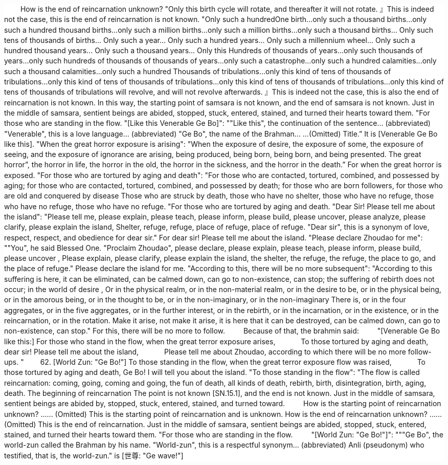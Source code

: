 　　 How is the end of reincarnation unknown? "Only this birth cycle will rotate, and thereafter it will not rotate. 』This is indeed not the case, this is the end of reincarnation is not known. "Only such a hundredOne birth...only such a thousand births...only such a hundred thousand births...only such a million births...only such a million births...only such a thousand births... Only such tens of thousands of births... Only such a year... Only such a hundred years... Only such a millennium wheel... Only such a hundred thousand years... Only such a thousand years... Only this Hundreds of thousands of years...only such thousands of years...only such hundreds of thousands of thousands of years...only such a catastrophe...only such a hundred calamities...only such a thousand calamities...only such a hundred Thousands of tribulations...only this kind of tens of thousands of tribulations...only this kind of tens of thousands of tribulations...only this kind of tens of thousands of tribulations...only this kind of tens of thousands of tribulations will revolve, and will not revolve afterwards. 』This is indeed not the case, this is also the end of reincarnation is not known. In this way, the starting point of samsara is not known, and the end of samsara is not known. Just in the middle of samsara, sentient beings are abided, stopped, stuck, entered, stained, and turned their hearts toward them. "For those who are standing in the flow.
"[Like this Venerable Ge Bo]": ""Like this", the continuation of the sentence... (abbreviated) "Venerable", this is a love language... (abbreviated) "Ge Bo", the name of the Brahman... …(Omitted) Title.” It is [Venerable Ge Bo like this].
"When the great horror exposure is arising": "When the exposure of desire, the exposure of some, the exposure of seeing, and the exposure of ignorance are arising, being produced, being born, being born, and being presented. The great horror”, the horror in life, the horror in the old, the horror in the sickness, and the horror in the death.” For when the great horror is exposed.
"For those who are tortured by aging and death": "For those who are contacted, tortured, combined, and possessed by aging; for those who are contacted, tortured, combined, and possessed by death; for those who are born followers, for those who are old and conquered by disease Those who are struck by death, those who have no shelter, those who have no refuge, those who have no refuge, those who have no refuge. "For those who are tortured by aging and death.
"Dear Sir! Please tell me about the island": "Please tell me, please explain, please teach, please inform, please build, please uncover, please analyze, please clarify, please explain the island, Shelter, refuge, refuge, place of refuge, place of refuge. "Dear sir", this is a synonym of love, respect, respect, and obedience for dear sir." For dear sir! Please tell me about the island.
"Please declare Zhoudao for me": ""You", he said Blessed One. "Proclaim Zhoudao", please declare, please explain, please teach, please inform, please build, please uncover , Please explain, please clarify, please explain the island, the shelter, the refuge, the refuge, the place to go, and the place of refuge." Please declare the island for me.
"According to this, there will be no more subsequent": "According to this suffering is here, it can be eliminated, can be calmed down, can go to non-existence, can stop; the suffering of rebirth does not occur; in the world of desire , Or in the physical realm, or in the non-material realm, or in the desire to be, or in the physical being, or in the amorous being, or in the thought to be, or in the non-imaginary, or in the non-imaginary There is, or in the four aggregates, or in the five aggregates, or in the further interest, or in the rebirth, or in the incarnation, or in the existence, or in the reincarnation, or in the rotation. Make it arise, not make it arise, it is here that it can be destroyed, can be calmed down, can go to non-existence, can stop." For this, there will be no more to follow.
　　 Because of that, the brahmin said:
　　 "[Venerable Ge Bo like this:] For those who stand in the flow, when the great terror exposure arises,
　　　 To those tortured by aging and death, dear sir! Please tell me about the island,
　　　 Please tell me about Zhoudao, according to which there will be no more follow-ups. "
　　62. [World Zun: "Ge Bo!"] To those standing in the flow, when the great terror exposure flow was raised,
　　　 To those tortured by aging and death, Ge Bo! I will tell you about the island.
"To those standing in the flow": "The flow is called reincarnation: coming, going, coming and going, the fun of death, all kinds of death, rebirth, birth, disintegration, birth, aging, death. The beginning of reincarnation The point is not known [SN.15.1], and the end is not known. Just in the middle of samsara, sentient beings are abided by, stopped, stuck, entered, stained, and turned toward.
　　 How is the starting point of reincarnation unknown? ...... (Omitted) This is the starting point of reincarnation and is unknown. How is the end of reincarnation unknown? ...... (Omitted) This is the end of reincarnation. Just in the middle of samsara, sentient beings are abided, stopped, stuck, entered, stained, and turned their hearts toward them. "For those who are standing in the flow.
　　 "[World Zun: "Ge Bo!"]": """Ge Bo", the world-zun called the Brahman by his name. "World-zun", this is a respectful synonym... (abbreviated) Anli (pseudonym) who testified, that is, the world-zun." is [世尊: "Ge wave!"]